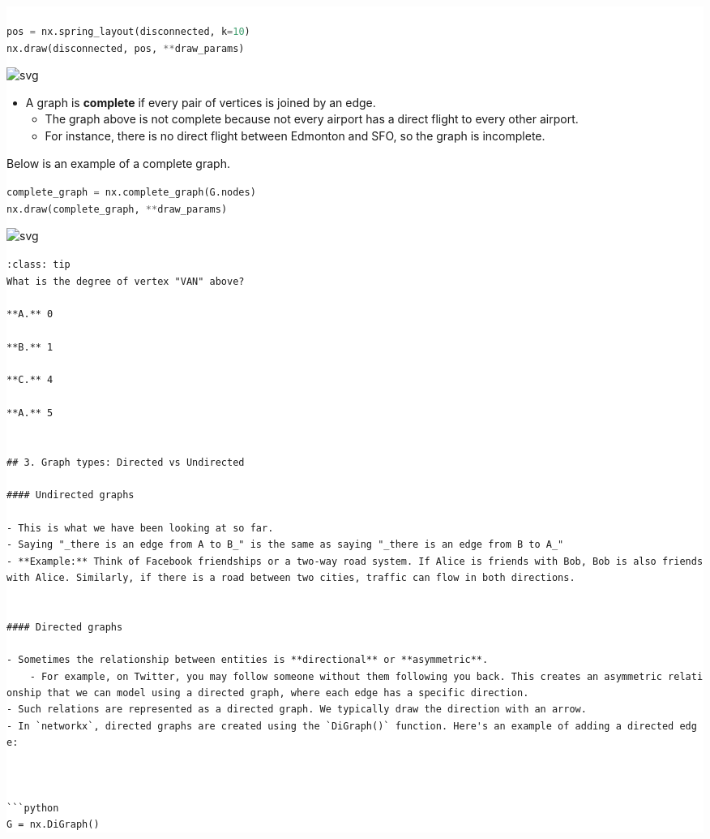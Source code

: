 ```python

pos = nx.spring_layout(disconnected, k=10)
nx.draw(disconnected, pos, **draw_params)
```


    
![svg](03_graphs-sparse-matrices_27_0.svg)
    


- A graph is **complete** if every pair of vertices is joined by an edge.
  - The graph above is not complete because not every airport has a direct flight to every other airport. 
  - For instance, there is no direct flight between Edmonton and SFO, so the graph is incomplete.

Below is an example of a complete graph.


```python
complete_graph = nx.complete_graph(G.nodes)
nx.draw(complete_graph, **draw_params)
```


    
![svg](03_graphs-sparse-matrices_29_0.svg)
    


```{admonition} Exercise
:class: tip
What is the degree of vertex "VAN" above?

**A.** 0 

**B.** 1 

**C.** 4 

**A.** 5 


## 3. Graph types: Directed vs Undirected

#### Undirected graphs

- This is what we have been looking at so far.
- Saying "_there is an edge from A to B_" is the same as saying "_there is an edge from B to A_"
- **Example:** Think of Facebook friendships or a two-way road system. If Alice is friends with Bob, Bob is also friends with Alice. Similarly, if there is a road between two cities, traffic can flow in both directions.


#### Directed graphs

- Sometimes the relationship between entities is **directional** or **asymmetric**.
    - For example, on Twitter, you may follow someone without them following you back. This creates an asymmetric relationship that we can model using a directed graph, where each edge has a specific direction.
- Such relations are represented as a directed graph. We typically draw the direction with an arrow.
- In `networkx`, directed graphs are created using the `DiGraph()` function. Here's an example of adding a directed edge:



```python
G = nx.DiGraph()
```